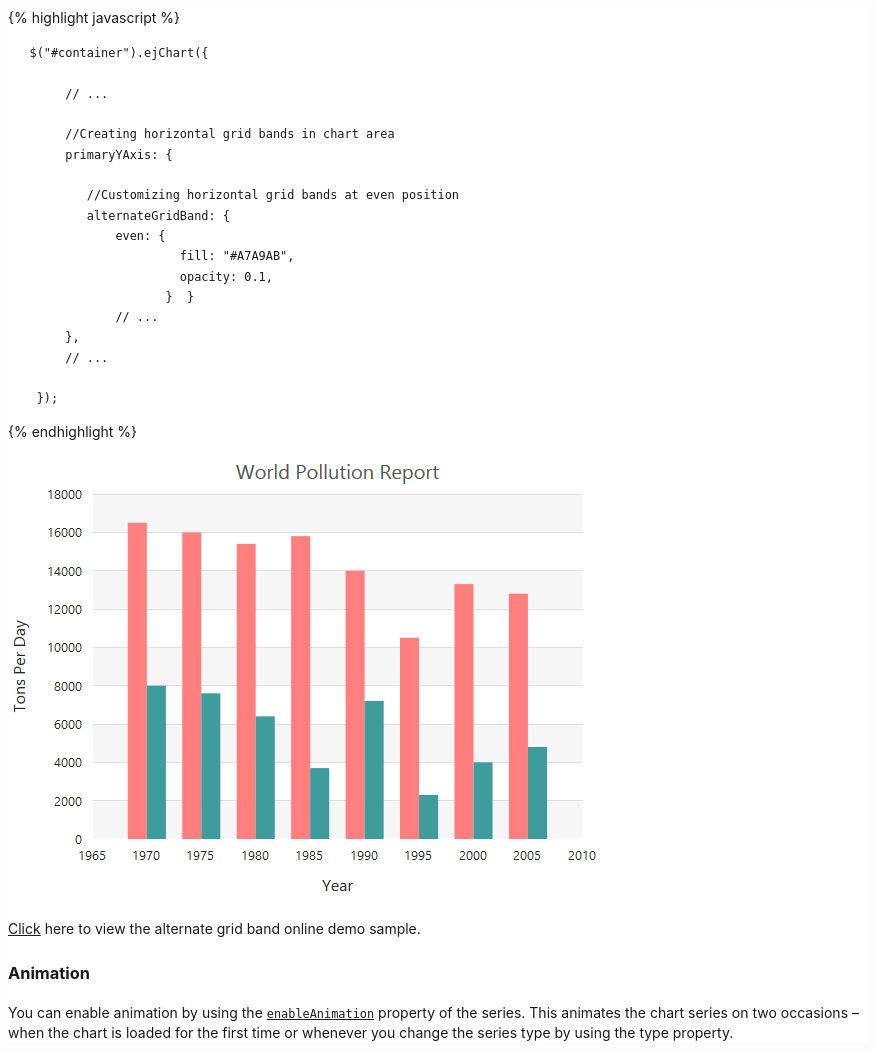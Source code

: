 {% highlight javascript %}

       $("#container").ejChart({
       
            // ...
       
            //Creating horizontal grid bands in chart area
            primaryYAxis: {            
            
               //Customizing horizontal grid bands at even position
               alternateGridBand: {                 
                   even: {
                            fill: "#A7A9AB", 
                            opacity: 0.1,
                          }  }
                   // ...               
            },
            // ...

        });


{% endhighlight %} 

![JavaScript Chart customize area grid bands](Appearance_images/Appearance_img9.png)

[Click](http://js.syncfusion.com/demos/web/#!/azure/chart/chartaxes/alternategridband) here to view the alternate grid band online demo sample.


### Animation

You can enable animation by using the [`enableAnimation`](../api/ejchart#members:series-enableanimation) property of the series. This animates the chart series on two occasions – when the chart is loaded for the first time or whenever you change the series type by using the type property.
